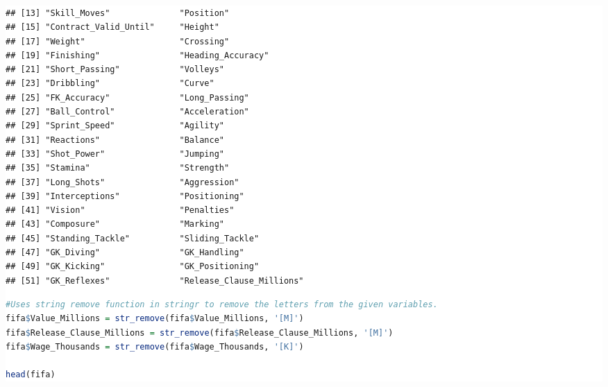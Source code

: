     ## [13] "Skill_Moves"              "Position"                
    ## [15] "Contract_Valid_Until"     "Height"                  
    ## [17] "Weight"                   "Crossing"                
    ## [19] "Finishing"                "Heading_Accuracy"        
    ## [21] "Short_Passing"            "Volleys"                 
    ## [23] "Dribbling"                "Curve"                   
    ## [25] "FK_Accuracy"              "Long_Passing"            
    ## [27] "Ball_Control"             "Acceleration"            
    ## [29] "Sprint_Speed"             "Agility"                 
    ## [31] "Reactions"                "Balance"                 
    ## [33] "Shot_Power"               "Jumping"                 
    ## [35] "Stamina"                  "Strength"                
    ## [37] "Long_Shots"               "Aggression"              
    ## [39] "Interceptions"            "Positioning"             
    ## [41] "Vision"                   "Penalties"               
    ## [43] "Composure"                "Marking"                 
    ## [45] "Standing_Tackle"          "Sliding_Tackle"          
    ## [47] "GK_Diving"                "GK_Handling"             
    ## [49] "GK_Kicking"               "GK_Positioning"          
    ## [51] "GK_Reflexes"              "Release_Clause_Millions"

``` r
#Uses string remove function in stringr to remove the letters from the given variables.
fifa$Value_Millions = str_remove(fifa$Value_Millions, '[M]')
fifa$Release_Clause_Millions = str_remove(fifa$Release_Clause_Millions, '[M]')
fifa$Wage_Thousands = str_remove(fifa$Wage_Thousands, '[K]')

head(fifa)
```
